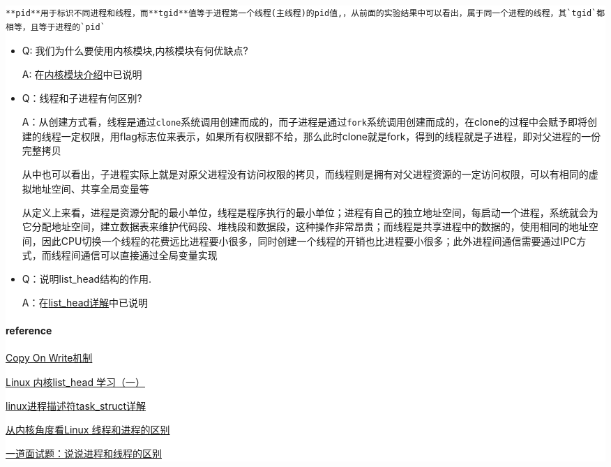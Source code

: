     **pid**用于标识不同进程和线程，而**tgid**值等于进程第一个线程(主线程)的pid值,，从前面的实验结果中可以看出，属于同一个进程的线程，其`tgid`都相等，且等于进程的`pid`

- Q: 我们为什么要使用内核模块,内核模块有何优缺点?

    A: 在[内核模块介绍](#module)中已说明

- Q：线程和子进程有何区别?

    A：从创建方式看，线程是通过`clone`系统调用创建而成的，而子进程是通过`fork`系统调用创建而成的，在clone的过程中会赋予即将创建的线程一定权限，用flag标志位来表示，如果所有权限都不给，那么此时clone就是fork，得到的线程就是子进程，即对父进程的一份完整拷贝

    从中也可以看出，子进程实际上就是对原父进程没有访问权限的拷贝，而线程则是拥有对父进程资源的一定访问权限，可以有相同的虚拟地址空间、共享全局变量等

    从定义上来看，进程是资源分配的最小单位，线程是程序执行的最小单位；进程有自己的独立地址空间，每启动一个进程，系统就会为它分配地址空间，建立数据表来维护代码段、堆栈段和数据段，这种操作非常昂贵；而线程是共享进程中的数据的，使用相同的地址空间，因此CPU切换一个线程的花费远比进程要小很多，同时创建一个线程的开销也比进程要小很多；此外进程间通信需要通过IPC方式，而线程间通信可以直接通过全局变量实现

- Q：说明list_head结构的作用.

    A：在[list_head详解](#list_head)中已说明

#### reference

[Copy On Write机制](https://juejin.im/post/6844903702373859335)

[Linux 内核list_head 学习（一）](https://www.cnblogs.com/zhuyp1015/archive/2012/06/02/2532240.html)

[linux进程描述符task_struct详解](https://blog.csdn.net/hongchangfirst/article/details/7075026)

[从内核角度看Linux 线程和进程的区别](https://blog.csdn.net/qq_28351465/article/details/88950311)

[一道面试题：说说进程和线程的区别](http://mp.weixin.qq.com/s/f_OezOorxInJqzx8WT7x2g)

